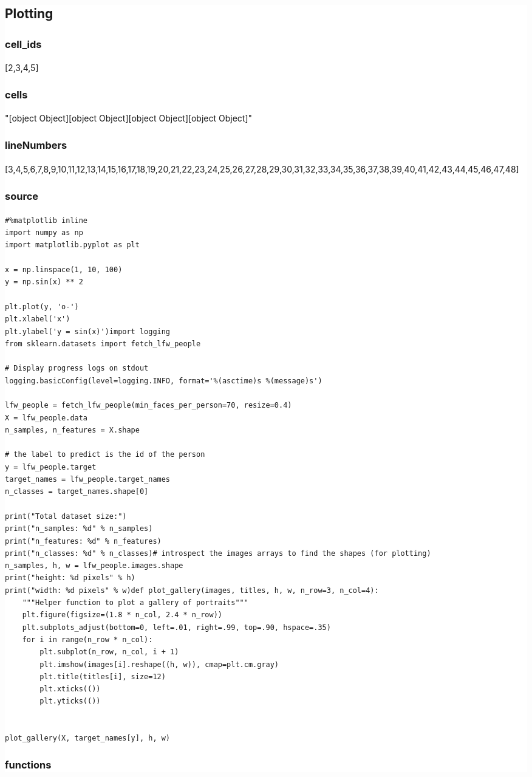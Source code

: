 ## Plotting ##
### cell_ids ###
[2,3,4,5]
### cells ###
"[object Object][object Object][object Object][object Object]"
### lineNumbers ###
[3,4,5,6,7,8,9,10,11,12,13,14,15,16,17,18,19,20,21,22,23,24,25,26,27,28,29,30,31,32,33,34,35,36,37,38,39,40,41,42,43,44,45,46,47,48]
### source ###
``` 
#%matplotlib inline
import numpy as np
import matplotlib.pyplot as plt

x = np.linspace(1, 10, 100)
y = np.sin(x) ** 2

plt.plot(y, 'o-')
plt.xlabel('x')
plt.ylabel('y = sin(x)')import logging
from sklearn.datasets import fetch_lfw_people

# Display progress logs on stdout
logging.basicConfig(level=logging.INFO, format='%(asctime)s %(message)s')

lfw_people = fetch_lfw_people(min_faces_per_person=70, resize=0.4)
X = lfw_people.data
n_samples, n_features = X.shape

# the label to predict is the id of the person
y = lfw_people.target
target_names = lfw_people.target_names
n_classes = target_names.shape[0]

print("Total dataset size:")
print("n_samples: %d" % n_samples)
print("n_features: %d" % n_features)
print("n_classes: %d" % n_classes)# introspect the images arrays to find the shapes (for plotting)
n_samples, h, w = lfw_people.images.shape
print("height: %d pixels" % h)
print("width: %d pixels" % w)def plot_gallery(images, titles, h, w, n_row=3, n_col=4):
    """Helper function to plot a gallery of portraits"""
    plt.figure(figsize=(1.8 * n_col, 2.4 * n_row))
    plt.subplots_adjust(bottom=0, left=.01, right=.99, top=.90, hspace=.35)
    for i in range(n_row * n_col):
        plt.subplot(n_row, n_col, i + 1)
        plt.imshow(images[i].reshape((h, w)), cmap=plt.cm.gray)
        plt.title(titles[i], size=12)
        plt.xticks(())
        plt.yticks(())

        
plot_gallery(X, target_names[y], h, w)
 ```
### functions ###